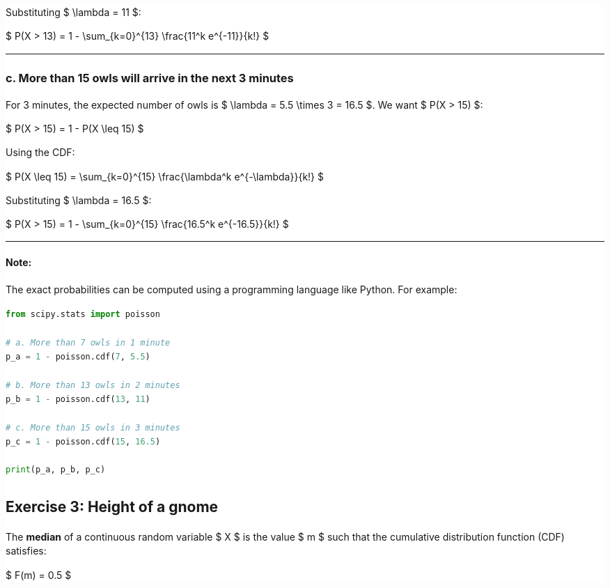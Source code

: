 Substituting $ \lambda = 11 $:

$
P(X > 13) = 1 - \sum_{k=0}^{13} \frac{11^k e^{-11}}{k!}
$

---

### c. More than 15 owls will arrive in the next 3 minutes
For 3 minutes, the expected number of owls is $ \lambda = 5.5 \times 3 = 16.5 $. We want $ P(X > 15) $:

$
P(X > 15) = 1 - P(X \leq 15)
$

Using the CDF:

$
P(X \leq 15) = \sum_{k=0}^{15} \frac{\lambda^k e^{-\lambda}}{k!}
$

Substituting $ \lambda = 16.5 $:

$
P(X > 15) = 1 - \sum_{k=0}^{15} \frac{16.5^k e^{-16.5}}{k!}
$

---

#### Note:
The exact probabilities can be computed using a programming language like Python. For example:

```python
from scipy.stats import poisson

# a. More than 7 owls in 1 minute
p_a = 1 - poisson.cdf(7, 5.5)

# b. More than 13 owls in 2 minutes
p_b = 1 - poisson.cdf(13, 11)

# c. More than 15 owls in 3 minutes
p_c = 1 - poisson.cdf(15, 16.5)

print(p_a, p_b, p_c)

```

## Exercise 3: Height of a gnome

The **median** of a continuous random variable $ X $ is the value $ m $ such that the cumulative distribution function (CDF) satisfies:

$
F(m) = 0.5
$
